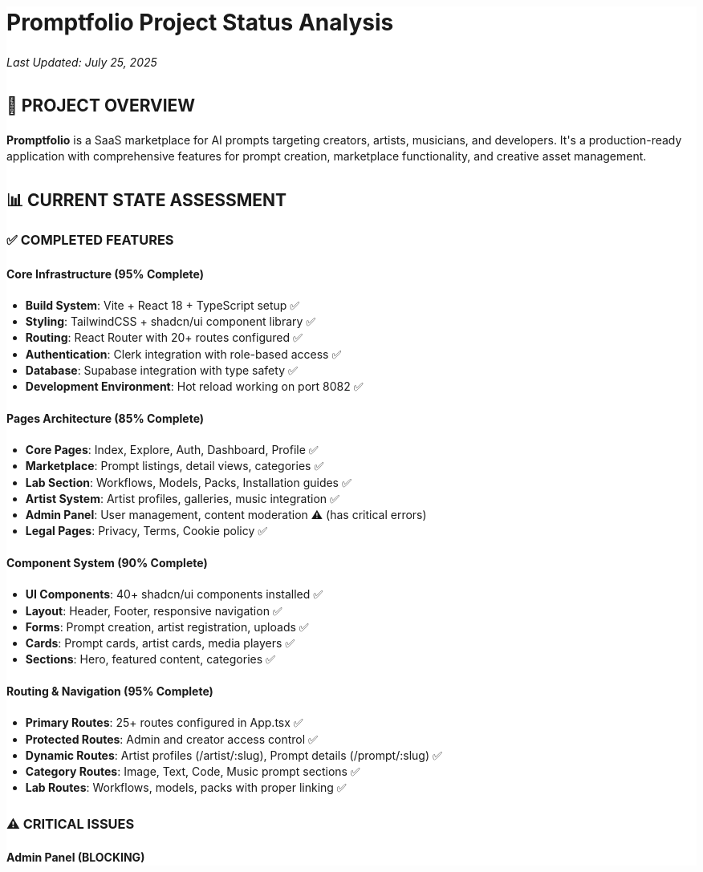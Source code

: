 # Promptfolio Project Status Analysis

*Last Updated: July 25, 2025*

## 🎯 PROJECT OVERVIEW

**Promptfolio** is a SaaS marketplace for AI prompts targeting creators, artists, musicians, and developers. It's a production-ready application with comprehensive features for prompt creation, marketplace functionality, and creative asset management.

## 📊 CURRENT STATE ASSESSMENT

### ✅ COMPLETED FEATURES

#### Core Infrastructure (95% Complete)

- **Build System**: Vite + React 18 + TypeScript setup ✅
- **Styling**: TailwindCSS + shadcn/ui component library ✅
- **Routing**: React Router with 20+ routes configured ✅
- **Authentication**: Clerk integration with role-based access ✅
- **Database**: Supabase integration with type safety ✅
- **Development Environment**: Hot reload working on port 8082 ✅

#### Pages Architecture (85% Complete)

- **Core Pages**: Index, Explore, Auth, Dashboard, Profile ✅
- **Marketplace**: Prompt listings, detail views, categories ✅
- **Lab Section**: Workflows, Models, Packs, Installation guides ✅
- **Artist System**: Artist profiles, galleries, music integration ✅
- **Admin Panel**: User management, content moderation ⚠️ (has critical errors)
- **Legal Pages**: Privacy, Terms, Cookie policy ✅

#### Component System (90% Complete)

- **UI Components**: 40+ shadcn/ui components installed ✅
- **Layout**: Header, Footer, responsive navigation ✅
- **Forms**: Prompt creation, artist registration, uploads ✅
- **Cards**: Prompt cards, artist cards, media players ✅
- **Sections**: Hero, featured content, categories ✅

#### Routing & Navigation (95% Complete)

- **Primary Routes**: 25+ routes configured in App.tsx ✅
- **Protected Routes**: Admin and creator access control ✅
- **Dynamic Routes**: Artist profiles (/artist/:slug), Prompt details (/prompt/:slug) ✅
- **Category Routes**: Image, Text, Code, Music prompt sections ✅
- **Lab Routes**: Workflows, models, packs with proper linking ✅

### ⚠️ CRITICAL ISSUES

#### Admin Panel (BLOCKING)
